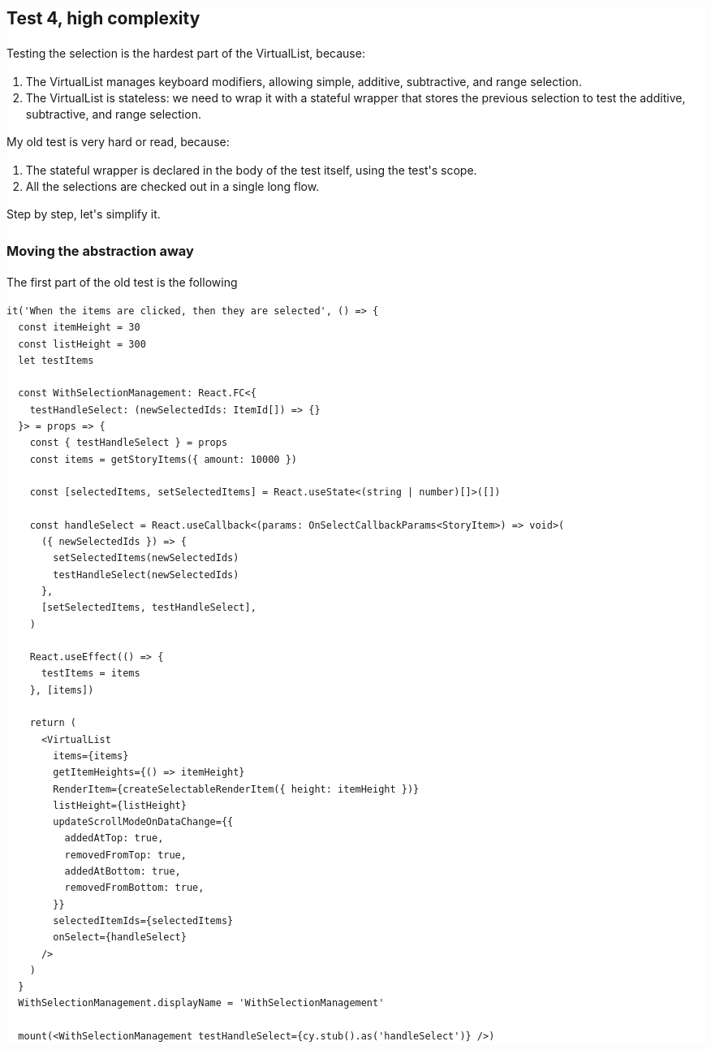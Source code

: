 ## Test 4, high complexity

Testing the selection is the hardest part of the VirtualList, because:
1. The VirtualList manages keyboard modifiers, allowing simple, additive, subtractive, and range selection.
2. The VirtualList is stateless: we need to wrap it with a stateful wrapper that stores the previous selection to test the additive, subtractive, and range selection.

My old test is very hard or read, because:
1. The stateful wrapper is declared in the body of the test itself, using the test's scope.
2. All the selections are checked out in a single long flow.

Step by step, let's simplify it.

### Moving the abstraction away

The first part of the old test is the following

```tsx
it('When the items are clicked, then they are selected', () => {
  const itemHeight = 30
  const listHeight = 300
  let testItems

  const WithSelectionManagement: React.FC<{
    testHandleSelect: (newSelectedIds: ItemId[]) => {}
  }> = props => {
    const { testHandleSelect } = props
    const items = getStoryItems({ amount: 10000 })

    const [selectedItems, setSelectedItems] = React.useState<(string | number)[]>([])

    const handleSelect = React.useCallback<(params: OnSelectCallbackParams<StoryItem>) => void>(
      ({ newSelectedIds }) => {
        setSelectedItems(newSelectedIds)
        testHandleSelect(newSelectedIds)
      },
      [setSelectedItems, testHandleSelect],
    )

    React.useEffect(() => {
      testItems = items
    }, [items])

    return (
      <VirtualList
        items={items}
        getItemHeights={() => itemHeight}
        RenderItem={createSelectableRenderItem({ height: itemHeight })}
        listHeight={listHeight}
        updateScrollModeOnDataChange={{
          addedAtTop: true,
          removedFromTop: true,
          addedAtBottom: true,
          removedFromBottom: true,
        }}
        selectedItemIds={selectedItems}
        onSelect={handleSelect}
      />
    )
  }
  WithSelectionManagement.displayName = 'WithSelectionManagement'

  mount(<WithSelectionManagement testHandleSelect={cy.stub().as('handleSelect')} />)

```